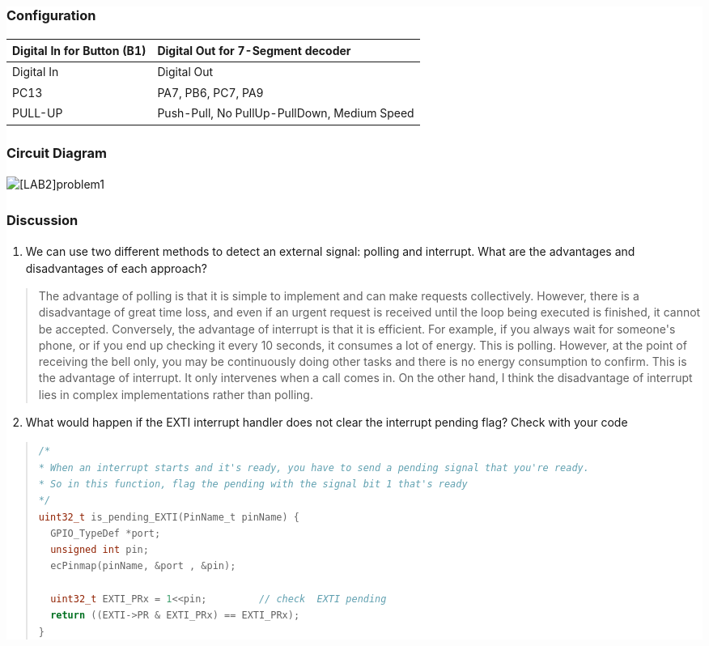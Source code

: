 

### Configuration

| Digital In for Button (B1) | Digital Out for 7-Segment decoder           |
| :------------------------- | :------------------------------------------ |
| Digital In                 | Digital Out                                 |
| PC13                       | PA7, PB6, PC7, PA9                          |
| PULL-UP                    | Push-Pull, No PullUp-PullDown, Medium Speed |



### Circuit Diagram

![[LAB2]problem1](.\img\[LAB2]problem1,2.png)

### Discussion

1. We can use two different methods to detect an external signal: polling and interrupt. What are the advantages and disadvantages of each approach?

> The advantage of polling is that it is simple to implement and can make requests collectively. However, there is a disadvantage of great time loss, and even if an urgent request is received until the loop being executed is finished, it cannot be accepted.
> Conversely, the advantage of interrupt is that it is efficient. For example, if you always wait for someone's phone, or if you end up checking it every 10 seconds, it consumes a lot of energy. This is polling. However, at the point of receiving the bell only, you may be continuously doing other tasks and there is no energy consumption to confirm. This is the advantage of interrupt. It only intervenes when a call comes in. On the other hand, I think the disadvantage of interrupt lies in complex implementations rather than polling.



2. What would happen if the EXTI interrupt handler does not clear the interrupt pending flag? Check with your code

> ``` c
> /*
> *	When an interrupt starts and it's ready, you have to send a pending signal that you're ready.
> *	So in this function, flag the pending with the signal bit 1 that's ready
> */
> uint32_t is_pending_EXTI(PinName_t pinName) {
> 	GPIO_TypeDef *port;
> 	unsigned int pin;
> 	ecPinmap(pinName, &port , &pin);
> 	
> 	uint32_t EXTI_PRx = 1<<pin;     	// check  EXTI pending 	
> 	return ((EXTI->PR & EXTI_PRx) == EXTI_PRx);
> }